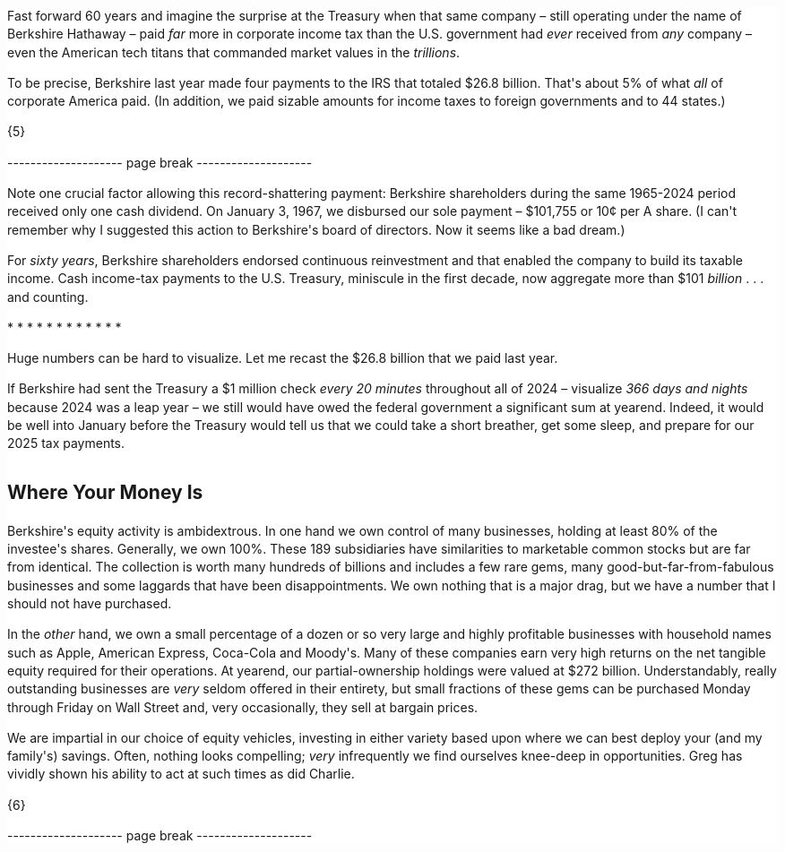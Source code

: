 Fast forward 60 years and imagine the surprise at the Treasury when that same company – still operating under the name of Berkshire Hathaway – paid *far* more in corporate income tax than the U.S. government had *ever* received from *any* company – even the American tech titans that commanded market values in the *trillions*.

To be precise, Berkshire last year made four payments to the IRS that totaled \$26.8 billion. That's about 5% of what *all* of corporate America paid. (In addition, we paid sizable amounts for income taxes to foreign governments and to 44 states.)

{5}

-------------------- page break --------------------

Note one crucial factor allowing this record-shattering payment: Berkshire shareholders during the same 1965-2024 period received only one cash dividend. On January 3, 1967, we disbursed our sole payment – \$101,755 or 10¢ per A share. (I can't remember why I suggested this action to Berkshire's board of directors. Now it seems like a bad dream.)

For *sixty years*, Berkshire shareholders endorsed continuous reinvestment and that enabled the company to build its taxable income. Cash income-tax payments to the U.S. Treasury, miniscule in the first decade, now aggregate more than \$101 *billion* . . . and counting.

\* \* \* \* \* \* \* \* \* \* \* \*

Huge numbers can be hard to visualize. Let me recast the \$26.8 billion that we paid last year.

If Berkshire had sent the Treasury a \$1 million check *every 20 minutes* throughout all of 2024 – visualize *366 days and nights* because 2024 was a leap year – we still would have owed the federal government a significant sum at yearend. Indeed, it would be well into January before the Treasury would tell us that we could take a short breather, get some sleep, and prepare for our 2025 tax payments.

## **Where Your Money Is**

Berkshire's equity activity is ambidextrous. In one hand we own control of many businesses, holding at least 80% of the investee's shares. Generally, we own 100%. These 189 subsidiaries have similarities to marketable common stocks but are far from identical. The collection is worth many hundreds of billions and includes a few rare gems, many good-but-far-from-fabulous businesses and some laggards that have been disappointments. We own nothing that is a major drag, but we have a number that I should not have purchased.

In the *other* hand, we own a small percentage of a dozen or so very large and highly profitable businesses with household names such as Apple, American Express, Coca-Cola and Moody's. Many of these companies earn very high returns on the net tangible equity required for their operations. At yearend, our partial-ownership holdings were valued at \$272 billion. Understandably, really outstanding businesses are *very* seldom offered in their entirety, but small fractions of these gems can be purchased Monday through Friday on Wall Street and, very occasionally, they sell at bargain prices.

We are impartial in our choice of equity vehicles, investing in either variety based upon where we can best deploy your (and my family's) savings. Often, nothing looks compelling; *very* infrequently we find ourselves knee-deep in opportunities. Greg has vividly shown his ability to act at such times as did Charlie.

{6}

-------------------- page break --------------------
